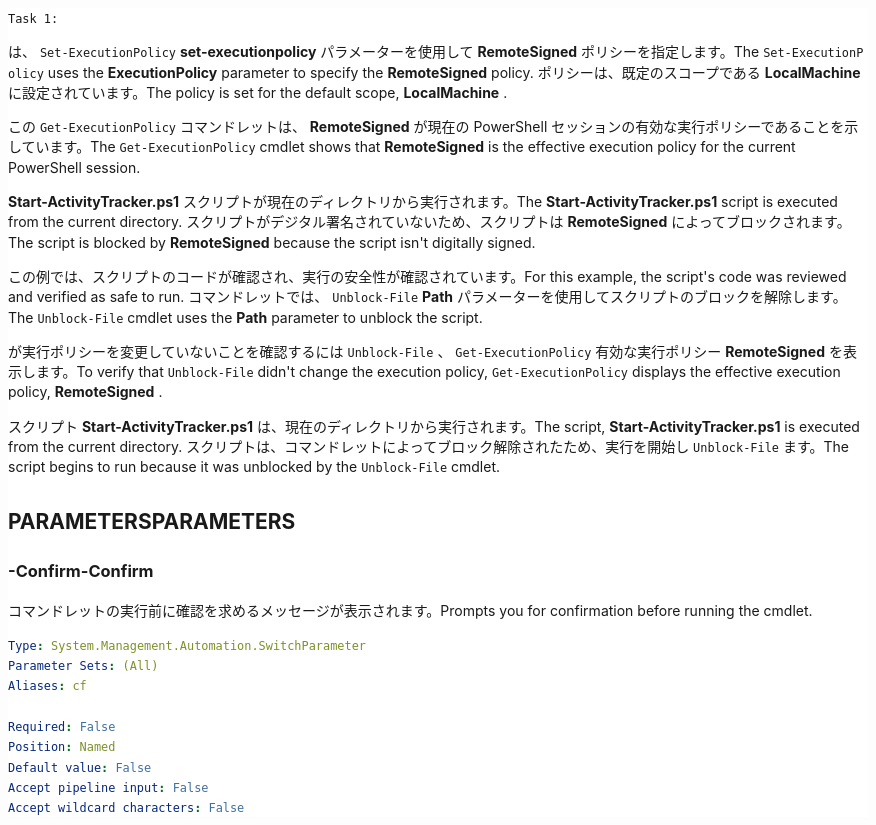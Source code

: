 ```
Task 1:
```

<span data-ttu-id="25a83-164">は、 `Set-ExecutionPolicy` **set-executionpolicy** パラメーターを使用して **RemoteSigned** ポリシーを指定します。</span><span class="sxs-lookup"><span data-stu-id="25a83-164">The `Set-ExecutionPolicy` uses the **ExecutionPolicy** parameter to specify the **RemoteSigned** policy.</span></span> <span data-ttu-id="25a83-165">ポリシーは、既定のスコープである **LocalMachine** に設定されています。</span><span class="sxs-lookup"><span data-stu-id="25a83-165">The policy is set for the default scope, **LocalMachine** .</span></span>

<span data-ttu-id="25a83-166">この `Get-ExecutionPolicy` コマンドレットは、 **RemoteSigned** が現在の PowerShell セッションの有効な実行ポリシーであることを示しています。</span><span class="sxs-lookup"><span data-stu-id="25a83-166">The `Get-ExecutionPolicy` cmdlet shows that **RemoteSigned** is the effective execution policy for the current PowerShell session.</span></span>

<span data-ttu-id="25a83-167">**Start-ActivityTracker.ps1** スクリプトが現在のディレクトリから実行されます。</span><span class="sxs-lookup"><span data-stu-id="25a83-167">The **Start-ActivityTracker.ps1** script is executed from the current directory.</span></span> <span data-ttu-id="25a83-168">スクリプトがデジタル署名されていないため、スクリプトは **RemoteSigned** によってブロックされます。</span><span class="sxs-lookup"><span data-stu-id="25a83-168">The script is blocked by **RemoteSigned** because the script isn't digitally signed.</span></span>

<span data-ttu-id="25a83-169">この例では、スクリプトのコードが確認され、実行の安全性が確認されています。</span><span class="sxs-lookup"><span data-stu-id="25a83-169">For this example, the script's code was reviewed and verified as safe to run.</span></span> <span data-ttu-id="25a83-170">コマンドレットでは、 `Unblock-File` **Path** パラメーターを使用してスクリプトのブロックを解除します。</span><span class="sxs-lookup"><span data-stu-id="25a83-170">The `Unblock-File` cmdlet uses the **Path** parameter to unblock the script.</span></span>

<span data-ttu-id="25a83-171">が実行ポリシーを変更していないことを確認するには `Unblock-File` 、 `Get-ExecutionPolicy` 有効な実行ポリシー **RemoteSigned** を表示します。</span><span class="sxs-lookup"><span data-stu-id="25a83-171">To verify that `Unblock-File` didn't change the execution policy, `Get-ExecutionPolicy` displays the effective execution policy, **RemoteSigned** .</span></span>

<span data-ttu-id="25a83-172">スクリプト **Start-ActivityTracker.ps1** は、現在のディレクトリから実行されます。</span><span class="sxs-lookup"><span data-stu-id="25a83-172">The script, **Start-ActivityTracker.ps1** is executed from the current directory.</span></span> <span data-ttu-id="25a83-173">スクリプトは、コマンドレットによってブロック解除されたため、実行を開始し `Unblock-File` ます。</span><span class="sxs-lookup"><span data-stu-id="25a83-173">The script begins to run because it was unblocked by the `Unblock-File` cmdlet.</span></span>

## <span data-ttu-id="25a83-174">PARAMETERS</span><span class="sxs-lookup"><span data-stu-id="25a83-174">PARAMETERS</span></span>

### <span data-ttu-id="25a83-175">-Confirm</span><span class="sxs-lookup"><span data-stu-id="25a83-175">-Confirm</span></span>

<span data-ttu-id="25a83-176">コマンドレットの実行前に確認を求めるメッセージが表示されます。</span><span class="sxs-lookup"><span data-stu-id="25a83-176">Prompts you for confirmation before running the cmdlet.</span></span>

```yaml
Type: System.Management.Automation.SwitchParameter
Parameter Sets: (All)
Aliases: cf

Required: False
Position: Named
Default value: False
Accept pipeline input: False
Accept wildcard characters: False
```
